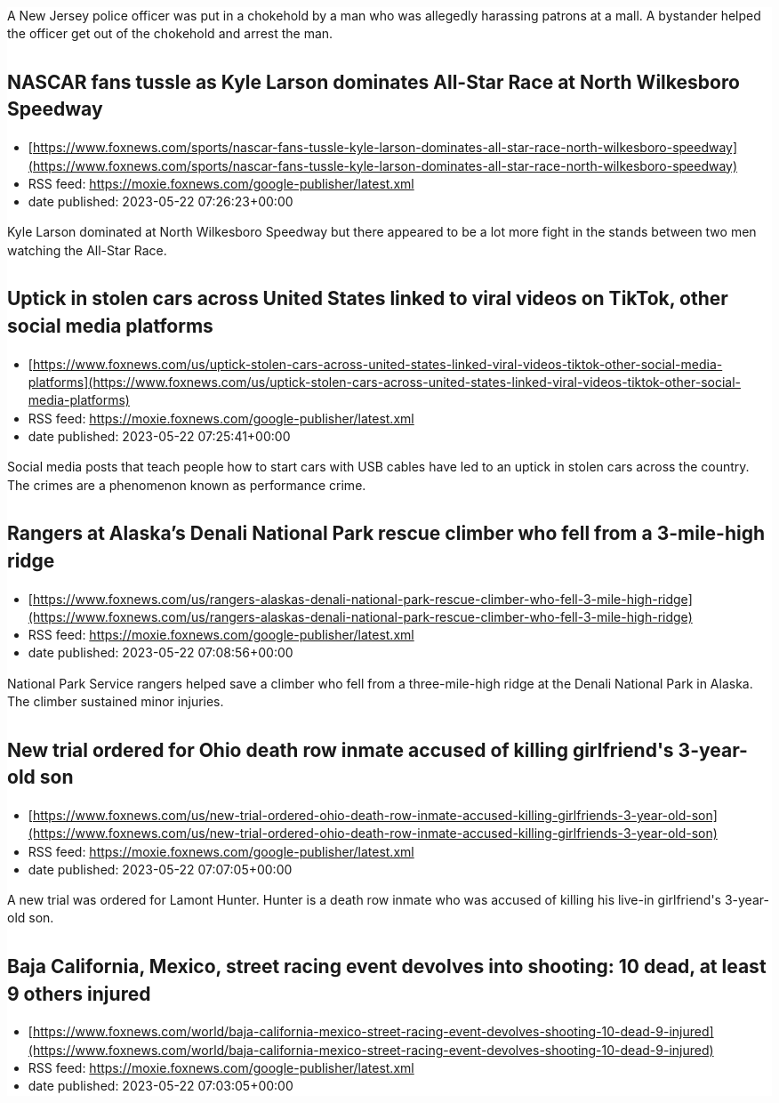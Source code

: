 A New Jersey police officer was put in a chokehold by a man who was allegedly harassing patrons at a mall. A bystander helped the officer get out of the chokehold and arrest the man.

## NASCAR fans tussle as Kyle Larson dominates All-Star Race at North Wilkesboro Speedway
 - [https://www.foxnews.com/sports/nascar-fans-tussle-kyle-larson-dominates-all-star-race-north-wilkesboro-speedway](https://www.foxnews.com/sports/nascar-fans-tussle-kyle-larson-dominates-all-star-race-north-wilkesboro-speedway)
 - RSS feed: https://moxie.foxnews.com/google-publisher/latest.xml
 - date published: 2023-05-22 07:26:23+00:00

Kyle Larson dominated at North Wilkesboro Speedway but there appeared to be a lot more fight in the stands between two men watching the All-Star Race.

## Uptick in stolen cars across United States linked to viral videos on TikTok, other social media platforms
 - [https://www.foxnews.com/us/uptick-stolen-cars-across-united-states-linked-viral-videos-tiktok-other-social-media-platforms](https://www.foxnews.com/us/uptick-stolen-cars-across-united-states-linked-viral-videos-tiktok-other-social-media-platforms)
 - RSS feed: https://moxie.foxnews.com/google-publisher/latest.xml
 - date published: 2023-05-22 07:25:41+00:00

Social media posts that teach people how to start cars with USB cables have led to an uptick in stolen cars across the country. The crimes are a phenomenon known as performance crime.

## Rangers at Alaska’s Denali National Park rescue climber who fell from a 3-mile-high ridge
 - [https://www.foxnews.com/us/rangers-alaskas-denali-national-park-rescue-climber-who-fell-3-mile-high-ridge](https://www.foxnews.com/us/rangers-alaskas-denali-national-park-rescue-climber-who-fell-3-mile-high-ridge)
 - RSS feed: https://moxie.foxnews.com/google-publisher/latest.xml
 - date published: 2023-05-22 07:08:56+00:00

National Park Service rangers helped save a climber who fell from a three-mile-high ridge at the Denali National Park in Alaska. The climber sustained minor injuries.

## New trial ordered for Ohio death row inmate accused of killing girlfriend's 3-year-old son
 - [https://www.foxnews.com/us/new-trial-ordered-ohio-death-row-inmate-accused-killing-girlfriends-3-year-old-son](https://www.foxnews.com/us/new-trial-ordered-ohio-death-row-inmate-accused-killing-girlfriends-3-year-old-son)
 - RSS feed: https://moxie.foxnews.com/google-publisher/latest.xml
 - date published: 2023-05-22 07:07:05+00:00

A new trial was ordered for Lamont Hunter. Hunter is a death row inmate who was accused of killing his live-in girlfriend&apos;s 3-year-old son.

## Baja California, Mexico, street racing event devolves into shooting: 10 dead, at least 9 others injured
 - [https://www.foxnews.com/world/baja-california-mexico-street-racing-event-devolves-shooting-10-dead-9-injured](https://www.foxnews.com/world/baja-california-mexico-street-racing-event-devolves-shooting-10-dead-9-injured)
 - RSS feed: https://moxie.foxnews.com/google-publisher/latest.xml
 - date published: 2023-05-22 07:03:05+00:00
